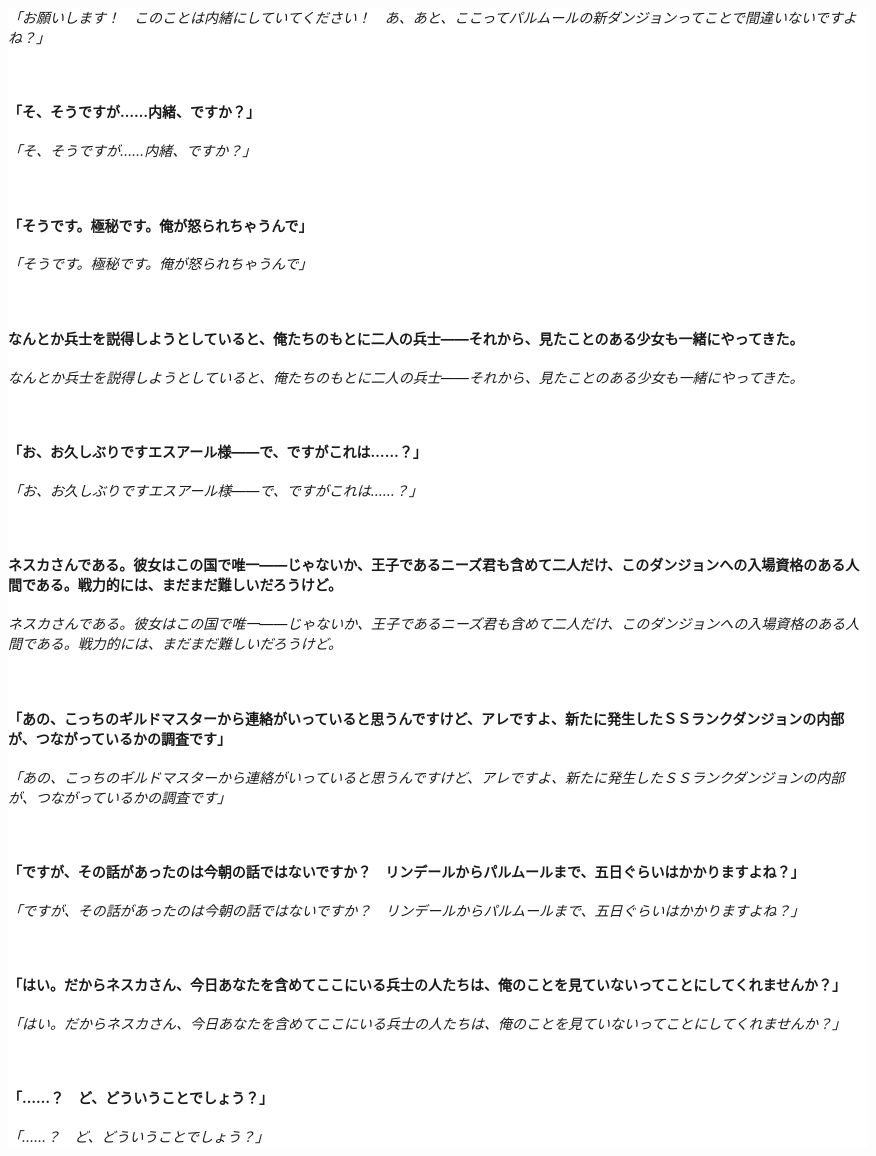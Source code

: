 *「お願いします！　このことは内緒にしていてください！　あ、あと、ここってパルムールの新ダンジョンってことで間違いないですよね？」*

&nbsp;

#### 「そ、そうですが……内緒、ですか？」

*「そ、そうですが……内緒、ですか？」*

&nbsp;

#### 「そうです。極秘です。俺が怒られちゃうんで」

*「そうです。極秘です。俺が怒られちゃうんで」*

&nbsp;

#### なんとか兵士を説得しようとしていると、俺たちのもとに二人の兵士――それから、見たことのある少女も一緒にやってきた。

*なんとか兵士を説得しようとしていると、俺たちのもとに二人の兵士――それから、見たことのある少女も一緒にやってきた。*

&nbsp;

#### 「お、お久しぶりですエスアール様――で、ですがこれは……？」

*「お、お久しぶりですエスアール様――で、ですがこれは……？」*

&nbsp;

#### ネスカさんである。彼女はこの国で唯一――じゃないか、王子であるニーズ君も含めて二人だけ、このダンジョンへの入場資格のある人間である。戦力的には、まだまだ難しいだろうけど。

*ネスカさんである。彼女はこの国で唯一――じゃないか、王子であるニーズ君も含めて二人だけ、このダンジョンへの入場資格のある人間である。戦力的には、まだまだ難しいだろうけど。*

&nbsp;

#### 「あの、こっちのギルドマスターから連絡がいっていると思うんですけど、アレですよ、新たに発生したＳＳランクダンジョンの内部が、つながっているかの調査です」

*「あの、こっちのギルドマスターから連絡がいっていると思うんですけど、アレですよ、新たに発生したＳＳランクダンジョンの内部が、つながっているかの調査です」*

&nbsp;

#### 「ですが、その話があったのは今朝の話ではないですか？　リンデールからパルムールまで、五日ぐらいはかかりますよね？」

*「ですが、その話があったのは今朝の話ではないですか？　リンデールからパルムールまで、五日ぐらいはかかりますよね？」*

&nbsp;

#### 「はい。だからネスカさん、今日あなたを含めてここにいる兵士の人たちは、俺のことを見ていないってことにしてくれませんか？」

*「はい。だからネスカさん、今日あなたを含めてここにいる兵士の人たちは、俺のことを見ていないってことにしてくれませんか？」*

&nbsp;

#### 「……？　ど、どういうことでしょう？」

*「……？　ど、どういうことでしょう？」*
